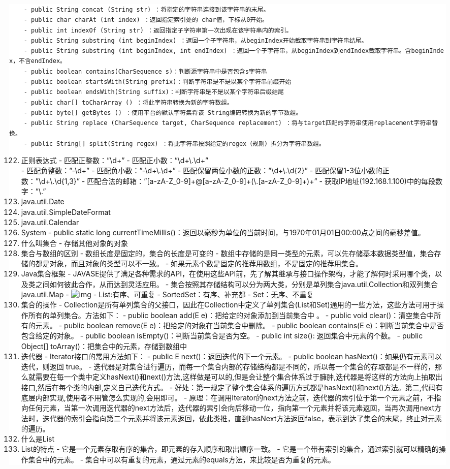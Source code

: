         - public String concat (String str) ：将指定的字符串连接到该字符串的末尾。
        - public char charAt (int index) ：返回指定索引处的 char值，下标从0开始。
        - public int indexOf (String str) ：返回指定子字符串第一次出现在该字符串内的索引。
        - public String substring (int beginIndex) ：返回一个子字符串，从beginIndex开始截取字符串到字符串结尾。
        - public String substring (int beginIndex, int endIndex) ：返回一个子字符串，从beginIndex到endIndex截取字符串。含beginIndex，不含endIndex。
        - public boolean contains(CharSequence s)：判断源字符串中是否包含s字符串
        - public boolean startsWith(String prefix)：判断字符串是不是以某个字符串前缀开始
        - public boolean endsWith(String suffix)：判断字符串是不是以某个字符串后缀结尾
        - public char[] toCharArray () ：将此字符串转换为新的字符数组。
        - public byte[] getBytes () ：使用平台的默认字符集将该 String编码转换为新的字节数组。
        - public String replace (CharSequence target, CharSequence replacement) ：将与target匹配的字符串使用replacement字符串替换。
        - public String[] split(String regex) ：将此字符串按照给定的regex（规则）拆分为字符串数组。
122. 正则表达式
    - 匹配正整数：”\\d+”
    - 匹配正小数：”\\d+\\.\\d+”  
    - 匹配负整数：”-\\d+”
    - 匹配负小数：”-\\d+\\.\\d+”
    - 匹配保留两位小数的正数：”\\d+\\.\\d{2}”
    - 匹配保留1-3位小数的正数：”\\d+\\.\\d{1,3}”
    - 匹配合法的邮箱：”[a-zA-Z_0-9]+@[a-zA-Z_0-9]+(\\.[a-zA-Z_0-9]+)+”
    - 获取IP地址(192.168.1.100)中的每段数字：”\\.”
123. java.util.Date
124. java.util.SimpleDateFormat
125. java.util.Calendar
126. System
    - public static long currentTimeMillis()：返回以毫秒为单位的当前时间，与1970年01月01日00:00点之间的毫秒差值。
127. 什么叫集合
    - 存储其他对象的对象
128. 集合与数组的区别
    - 数组长度是固定的，集合的长度是可变的
    - 数组中存储的是同一类型的元素，可以先存储基本数据类型值，集合存储的都是对象，而且对象的类型可以不一致。
    - 如果元素个数是固定的推荐用数组，不是固定的推荐用集合。
129. Java集合框架
    - JAVASE提供了满足各种需求的API，在使用这些API前，先了解其继承与接口操作架构，才能了解何时采用哪个类，以及类之间如何彼此合作，从而达到灵活应用。
    - 集合按照其存储结构可以分为两大类，分别是单列集合java.util.Collection和双列集合java.util.Map
    - ![img](https://i.loli.net/2019/10/11/INV7HgSUmiXk1e5.png)
    - List:有序、可重复
    - SortedSet：有序、补充都
    - Set：无序、不重复
130. 集合的操作
    - Collection是所有单列集合的父接口，因此在Collection中定义了单列集合(List和Set)通用的一些方法，这些方法可用于操作所有的单列集合。方法如下：
    - public boolean add(E e)：把给定的对象添加到当前集合中 。
    - public void clear()：清空集合中所有的元素。
    - public boolean remove(E e)：把给定的对象在当前集合中删除。
    - public boolean contains(E e)：判断当前集合中是否包含给定的对象。
    - public boolean isEmpty()：判断当前集合是否为空。
    - public int size(): 返回集合中元素的个数。
    - public Object[] toArray()：把集合中的元素，存储到数组中
131. 迭代器
    - Iterator接口的常用方法如下：
    - public E next()：返回迭代的下一个元素。
    - public boolean hasNext()：如果仍有元素可以迭代，则返回 true。
    - 迭代器是对集合进行遍历，而每一个集合内部的存储结构都是不同的，所以每一个集合的存取都是不一样的，那么就需要在每一个类中定义hasNext()和next()方法,这样做是可以的,但是会让整个集合体系过于臃肿,迭代器是将这样的方法向上抽取出接口,然后在每个类的内部,定义自己迭代方式。
    - 好处：第一规定了整个集合体系的遍历方式都是hasNext()和next()方法。第二,代码有底层内部实现,使用者不用管怎么实现的,会用即可。
    - 原理：在调用Iterator的next方法之前，迭代器的索引位于第一个元素之前，不指向任何元素，当第一次调用迭代器的next方法后，迭代器的索引会向后移动一位，指向第一个元素并将该元素返回，当再次调用next方法时，迭代器的索引会指向第二个元素并将该元素返回，依此类推，直到hasNext方法返回false，表示到达了集合的末尾，终止对元素的遍历。
132. 什么是List
133. List的特点
    - 它是一个元素存取有序的集合，即元素的存入顺序和取出顺序一致。
    - 它是一个带有索引的集合，通过索引就可以精确的操作集合中的元素。
    - 集合中可以有重复的元素，通过元素的equals方法，来比较是否为重复的元素。